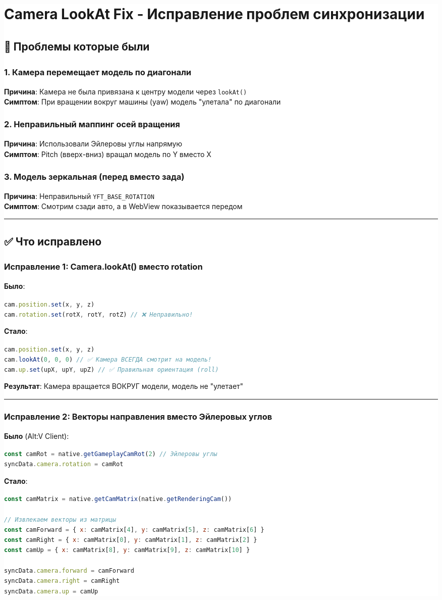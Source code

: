 # Camera LookAt Fix - Исправление проблем синхронизации

## 🔴 Проблемы которые были

### 1. Камера перемещает модель по диагонали
**Причина**: Камера не была привязана к центру модели через `lookAt()`  
**Симптом**: При вращении вокруг машины (yaw) модель "улетала" по диагонали

### 2. Неправильный маппинг осей вращения
**Причина**: Использовали Эйлеровы углы напрямую  
**Симптом**: Pitch (вверх-вниз) вращал модель по Y вместо X

### 3. Модель зеркальная (перед вместо зада)
**Причина**: Неправильный `YFT_BASE_ROTATION`  
**Симптом**: Смотрим сзади авто, а в WebView показывается передом

---

## ✅ Что исправлено

### Исправление 1: Camera.lookAt() вместо rotation

**Было**:
```typescript
cam.position.set(x, y, z)
cam.rotation.set(rotX, rotY, rotZ) // ❌ Неправильно!
```

**Стало**:
```typescript
cam.position.set(x, y, z)
cam.lookAt(0, 0, 0) // ✅ Камера ВСЕГДА смотрит на модель!
cam.up.set(upX, upY, upZ) // ✅ Правильная ориентация (roll)
```

**Результат**: Камера вращается ВОКРУГ модели, модель не "улетает"

---

### Исправление 2: Векторы направления вместо Эйлеровых углов

**Было** (Alt:V Client):
```javascript
const camRot = native.getGameplayCamRot(2) // Эйлеровы углы
syncData.camera.rotation = camRot
```

**Стало**:
```javascript
const camMatrix = native.getCamMatrix(native.getRenderingCam())

// Извлекаем векторы из матрицы
const camForward = { x: camMatrix[4], y: camMatrix[5], z: camMatrix[6] }
const camRight = { x: camMatrix[0], y: camMatrix[1], z: camMatrix[2] }
const camUp = { x: camMatrix[8], y: camMatrix[9], z: camMatrix[10] }

syncData.camera.forward = camForward
syncData.camera.right = camRight
syncData.camera.up = camUp
```
